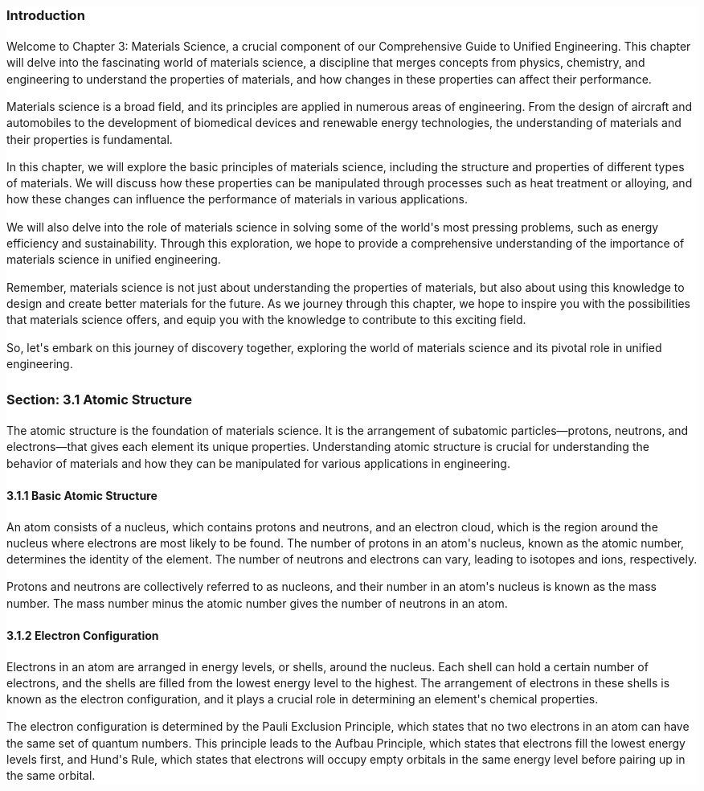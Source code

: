 ### Introduction

Welcome to Chapter 3: Materials Science, a crucial component of our Comprehensive Guide to Unified Engineering. This chapter will delve into the fascinating world of materials science, a discipline that merges concepts from physics, chemistry, and engineering to understand the properties of materials, and how changes in these properties can affect their performance.

Materials science is a broad field, and its principles are applied in numerous areas of engineering. From the design of aircraft and automobiles to the development of biomedical devices and renewable energy technologies, the understanding of materials and their properties is fundamental. 

In this chapter, we will explore the basic principles of materials science, including the structure and properties of different types of materials. We will discuss how these properties can be manipulated through processes such as heat treatment or alloying, and how these changes can influence the performance of materials in various applications.

We will also delve into the role of materials science in solving some of the world's most pressing problems, such as energy efficiency and sustainability. Through this exploration, we hope to provide a comprehensive understanding of the importance of materials science in unified engineering.

Remember, materials science is not just about understanding the properties of materials, but also about using this knowledge to design and create better materials for the future. As we journey through this chapter, we hope to inspire you with the possibilities that materials science offers, and equip you with the knowledge to contribute to this exciting field. 

So, let's embark on this journey of discovery together, exploring the world of materials science and its pivotal role in unified engineering.

### Section: 3.1 Atomic Structure

The atomic structure is the foundation of materials science. It is the arrangement of subatomic particles—protons, neutrons, and electrons—that gives each element its unique properties. Understanding atomic structure is crucial for understanding the behavior of materials and how they can be manipulated for various applications in engineering.

#### 3.1.1 Basic Atomic Structure

An atom consists of a nucleus, which contains protons and neutrons, and an electron cloud, which is the region around the nucleus where electrons are most likely to be found. The number of protons in an atom's nucleus, known as the atomic number, determines the identity of the element. The number of neutrons and electrons can vary, leading to isotopes and ions, respectively.

Protons and neutrons are collectively referred to as nucleons, and their number in an atom's nucleus is known as the mass number. The mass number minus the atomic number gives the number of neutrons in an atom.

#### 3.1.2 Electron Configuration

Electrons in an atom are arranged in energy levels, or shells, around the nucleus. Each shell can hold a certain number of electrons, and the shells are filled from the lowest energy level to the highest. The arrangement of electrons in these shells is known as the electron configuration, and it plays a crucial role in determining an element's chemical properties.

The electron configuration is determined by the Pauli Exclusion Principle, which states that no two electrons in an atom can have the same set of quantum numbers. This principle leads to the Aufbau Principle, which states that electrons fill the lowest energy levels first, and Hund's Rule, which states that electrons will occupy empty orbitals in the same energy level before pairing up in the same orbital.
